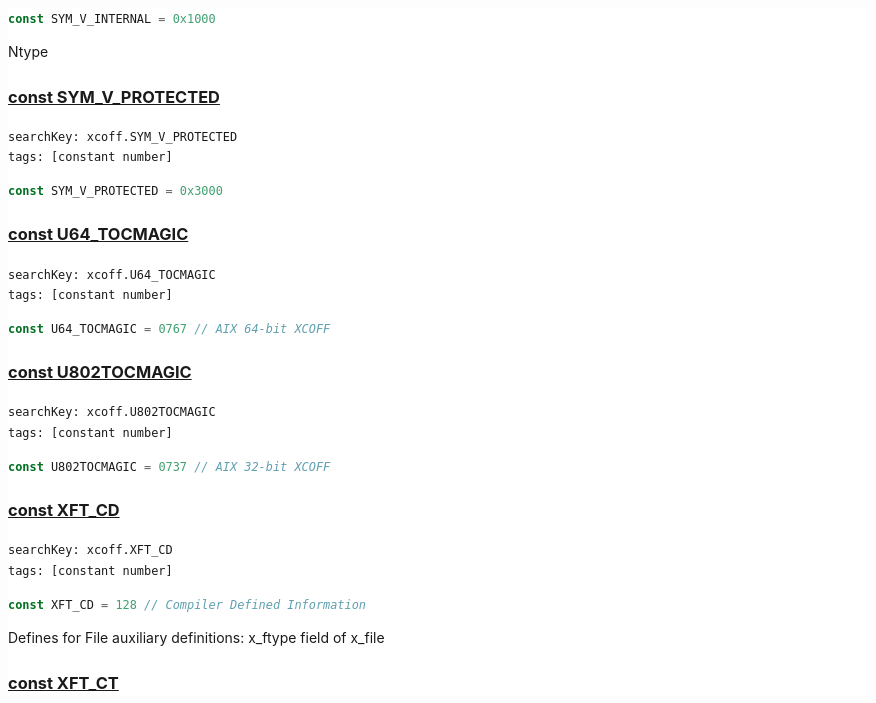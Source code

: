 ```Go
const SYM_V_INTERNAL = 0x1000
```

Ntype 

### <a id="SYM_V_PROTECTED" href="#SYM_V_PROTECTED">const SYM_V_PROTECTED</a>

```
searchKey: xcoff.SYM_V_PROTECTED
tags: [constant number]
```

```Go
const SYM_V_PROTECTED = 0x3000
```

### <a id="U64_TOCMAGIC" href="#U64_TOCMAGIC">const U64_TOCMAGIC</a>

```
searchKey: xcoff.U64_TOCMAGIC
tags: [constant number]
```

```Go
const U64_TOCMAGIC = 0767 // AIX 64-bit XCOFF

```

### <a id="U802TOCMAGIC" href="#U802TOCMAGIC">const U802TOCMAGIC</a>

```
searchKey: xcoff.U802TOCMAGIC
tags: [constant number]
```

```Go
const U802TOCMAGIC = 0737 // AIX 32-bit XCOFF

```

### <a id="XFT_CD" href="#XFT_CD">const XFT_CD</a>

```
searchKey: xcoff.XFT_CD
tags: [constant number]
```

```Go
const XFT_CD = 128 // Compiler Defined Information

```

Defines for File auxiliary definitions: x_ftype field of x_file 

### <a id="XFT_CT" href="#XFT_CT">const XFT_CT</a>
